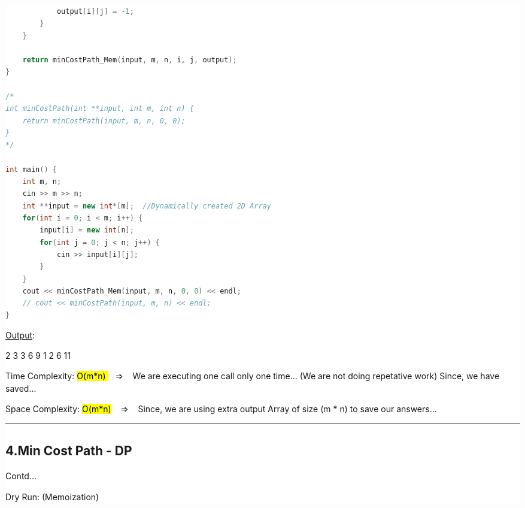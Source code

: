 ```cpp
            output[i][j] = -1;
        }
    }

    return minCostPath_Mem(input, m, n, i, j, output);
}

/*
int minCostPath(int **input, int m, int n) {
    return minCostPath(input, m, n, 0, 0);
}
*/

int main() {
    int m, n;
    cin >> m >> n;
    int **input = new int*[m];  //Dynamically created 2D Array
    for(int i = 0; i < m; i++) {
        input[i] = new int[n];
        for(int j = 0; j < n; j++) {
            cin >> input[i][j];
        }
    }
    cout << minCostPath_Mem(input, m, n, 0, 0) << endl;
    // cout << minCostPath(input, m, n) << endl;
}
```

<u>Output</u>:

2 3
3 6 9
1 2 6
11

Time Complexity: <mark>O(m*n) </mark>   =>    We are executing one call only one time... (We are not doing repetative work) Since, we have saved...

Space Complexity: <mark>O(m*n)</mark>    =>    Since, we are using extra output Array of size (m * n) to save our answers...

-------------

## 4.Min Cost Path - DP

Contd...

Dry Run: (Memoization)
